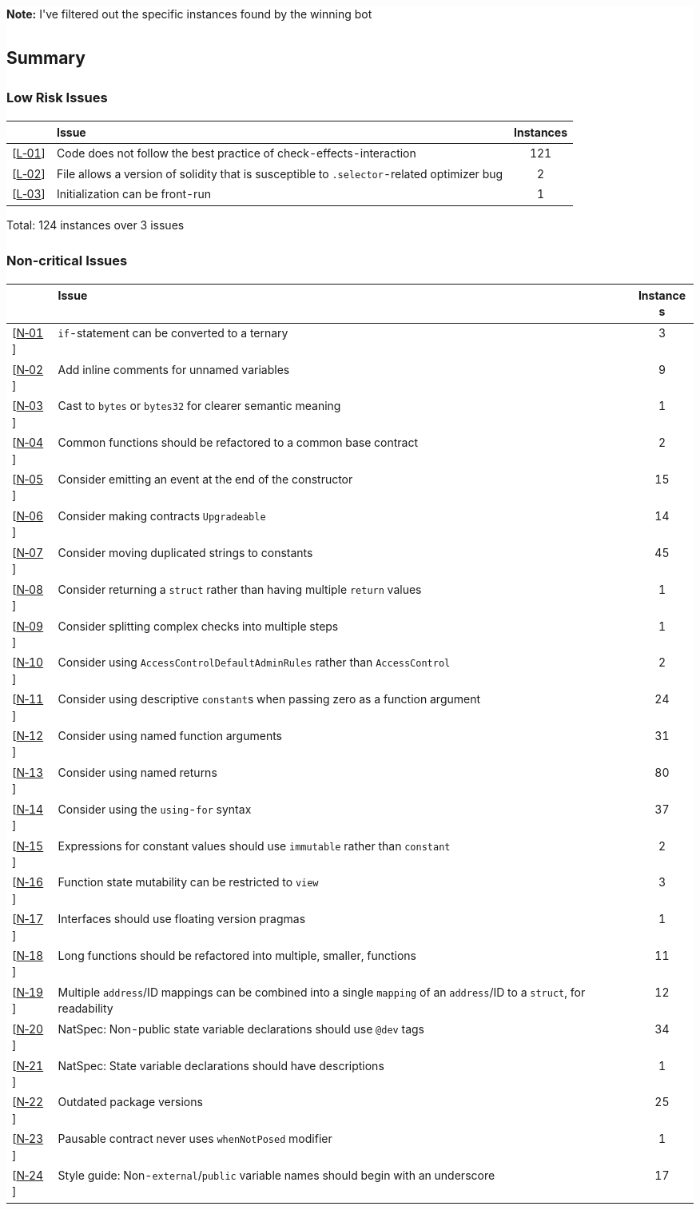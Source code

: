 **Note:** I've filtered out the specific instances found by the winning bot

## Summary

### Low Risk Issues

| |Issue|Instances|
|-|:-|:-:|
| [[L&#x2011;01](#l01-code-does-not-follow-the-best-practice-of-check-effects-interaction)] | Code does not follow the best practice of check-effects-interaction | 121 | 
| [[L&#x2011;02](#l02-file-allows-a-version-of-solidity-that-is-susceptible-to-selector-related-optimizer-bug)] | File allows a version of solidity that is susceptible to `.selector`-related optimizer bug | 2 | 
| [[L&#x2011;03](#l03-initialization-can-be-front-run)] | Initialization can be front-run | 1 | 

Total: 124 instances over 3 issues

### Non-critical Issues

| |Issue|Instances|
|-|:-|:-:|
| [[N&#x2011;01](#n01-if-statement-can-be-converted-to-a-ternary)] | `if`-statement can be converted to a ternary | 3 | 
| [[N&#x2011;02](#n02-add-inline-comments-for-unnamed-variables)] | Add inline comments for unnamed variables | 9 | 
| [[N&#x2011;03](#n03-cast-to-bytes-or-bytes32-for-clearer-semantic-meaning)] | Cast to `bytes` or `bytes32` for clearer semantic meaning | 1 | 
| [[N&#x2011;04](#n04-common-functions-should-be-refactored-to-a-common-base-contract)] | Common functions should be refactored to a common base contract | 2 | 
| [[N&#x2011;05](#n05-consider-emitting-an-event-at-the-end-of-the-constructor)] | Consider emitting an event at the end of the constructor | 15 | 
| [[N&#x2011;06](#n06-consider-making-contracts-upgradeable)] | Consider making contracts `Upgradeable` | 14 | 
| [[N&#x2011;07](#n07-consider-moving-duplicated-strings-to-constants)] | Consider moving duplicated strings to constants | 45 | 
| [[N&#x2011;08](#n08-consider-returning-a-struct-rather-than-having-multiple-return-values)] | Consider returning a `struct` rather than having multiple `return` values | 1 | 
| [[N&#x2011;09](#n09-consider-splitting-complex-checks-into-multiple-steps)] | Consider splitting complex checks into multiple steps | 1 | 
| [[N&#x2011;10](#n10-consider-using-accesscontroldefaultadminrules-rather-than-accesscontrol)] | Consider using `AccessControlDefaultAdminRules` rather than `AccessControl` | 2 | 
| [[N&#x2011;11](#n11-consider-using-descriptive-constants-when-passing-zero-as-a-function-argument)] | Consider using descriptive `constant`s when passing zero as a function argument | 24 | 
| [[N&#x2011;12](#n12-consider-using-named-function-arguments)] | Consider using named function arguments | 31 | 
| [[N&#x2011;13](#n13-consider-using-named-returns)] | Consider using named returns | 80 | 
| [[N&#x2011;14](#n14-consider-using-the-using-for-syntax)] | Consider using the `using`-`for` syntax | 37 | 
| [[N&#x2011;15](#n15-expressions-for-constant-values-should-use-immutable-rather-than-constant)] | Expressions for constant values should use `immutable` rather than `constant` | 2 | 
| [[N&#x2011;16](#n16-function-state-mutability-can-be-restricted-to-view)] | Function state mutability can be restricted to `view` | 3 | 
| [[N&#x2011;17](#n17-interfaces-should-use-floating-version-pragmas)] | Interfaces should use floating version pragmas | 1 | 
| [[N&#x2011;18](#n18-long-functions-should-be-refactored-into-multiple-smaller-functions)] | Long functions should be refactored into multiple, smaller, functions | 11 | 
| [[N&#x2011;19](#n19-multiple-addressid-mappings-can-be-combined-into-a-single-mapping-of-an-addressid-to-a-struct-for-readability)] | Multiple `address`/ID mappings can be combined into a single `mapping` of an `address`/ID to a `struct`, for readability | 12 | 
| [[N&#x2011;20](#n20-natspec-non-public-state-variable-declarations-should-use-dev-tags)] | NatSpec: Non-public state variable declarations should use `@dev` tags | 34 | 
| [[N&#x2011;21](#n21-natspec-state-variable-declarations-should-have-descriptions)] | NatSpec: State variable declarations should have descriptions | 1 | 
| [[N&#x2011;22](#n22-outdated-package-versions)] | Outdated package versions | 25 | 
| [[N&#x2011;23](#n23-pausable-contract-never-uses-whennotposed-modifier)] | Pausable contract never uses `whenNotPosed` modifier | 1 | 
| [[N&#x2011;24](#n24-style-guide-non-externalpublic-variable-names-should-begin-with-an-underscore)] | Style guide: Non-`external`/`public` variable names should begin with an underscore | 17 | 